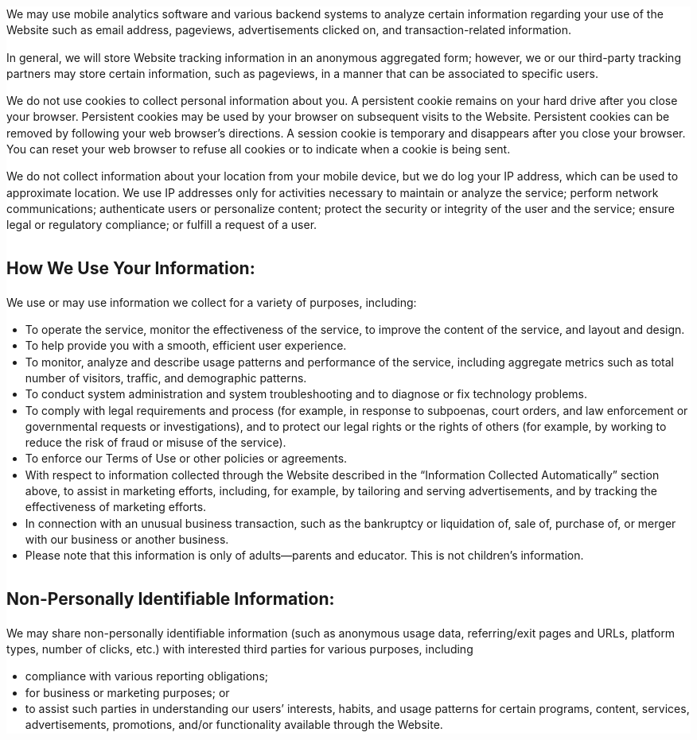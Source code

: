 We may use mobile analytics software and various backend systems to analyze certain information regarding your use of the Website such as email address, pageviews, advertisements clicked on, and transaction-related information.

In general, we will store Website tracking information in an anonymous aggregated form; however, we or our third-party tracking partners may store certain information, such as pageviews, in a manner that can be associated to specific users.

We do not use cookies to collect personal information about you. A persistent cookie remains on your hard drive after you close your browser. Persistent cookies may be used by your browser on subsequent visits to the Website. Persistent cookies can be removed by following your web browser’s directions. A session cookie is temporary and disappears after you close your browser. You can reset your web browser to refuse all cookies or to indicate when a cookie is being sent.

We do not collect information about your location from your mobile device, but we do log your IP address, which can be used to approximate location. We use IP addresses only for activities necessary to maintain or analyze the service; perform network communications; authenticate users or personalize content; protect the security or integrity of the user and the service; ensure legal or regulatory compliance; or fulfill a request of a user.


## How We Use Your Information:
We use or may use information we collect for a variety of purposes, including:
- To operate the service, monitor the effectiveness of the service, to improve the content of the service, and layout and design.
- To help provide you with a smooth, efficient user experience.
- To monitor, analyze and describe usage patterns and performance of the service, including aggregate metrics such as total number of visitors, traffic, and demographic patterns.
- To conduct system administration and system troubleshooting and to diagnose or fix technology problems.
- To comply with legal requirements and process (for example, in response to subpoenas, court orders, and law enforcement or governmental requests or investigations), and to protect our legal rights or the rights of others (for example, by working to reduce the risk of fraud or misuse of the service).
- To enforce our Terms of Use or other policies or agreements.
- With respect to information collected through the Website described in the “Information Collected Automatically” section above, to assist in marketing efforts, including, for example, by tailoring and serving advertisements, and by tracking the effectiveness of marketing efforts.
- In connection with an unusual business transaction, such as the bankruptcy or liquidation of, sale of, purchase of, or merger with our business or another business.
- Please note that this information is only of adults—parents and educator. This is not children’s information.


## Non-Personally Identifiable Information:
We may share non-personally identifiable information (such as anonymous usage data, referring/exit pages and URLs, platform types, number of clicks, etc.) with interested third parties for various purposes, including 
- compliance with various reporting obligations; 
- for business or marketing purposes; or 
- to assist such parties in understanding our users’ interests, habits, and usage patterns for certain programs, content, services, advertisements, promotions, and/or functionality available through the Website.
